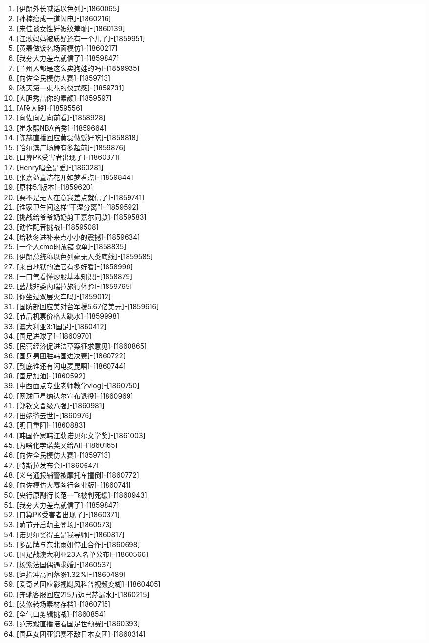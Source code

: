 1. [伊朗外长喊话以色列]-[1860065]
1. [孙楠瘦成一道闪电]-[1860216]
1. [宋佳谈女性妊娠纹羞耻]-[1860139]
1. [江歌妈妈被质疑还有一个儿子]-[1859951]
1. [黄磊做饭名场面模仿]-[1860217]
1. [我夯大力差点就信了]-[1859847]
1. [兰州人都是这么卖狗娃的吗]-[1859935]
1. [向佐全民模仿大赛]-[1859713]
1. [秋天第一束花的仪式感]-[1859731]
1. [大胆秀出你的素颜]-[1859597]
1. [A股大跌]-[1859556]
1. [向佐向右向前看]-[1858928]
1. [崔永熙NBA首秀]-[1859664]
1. [陈赫直播回应黄磊做饭好吃]-[1858818]
1. [哈尔滨广场舞有多超前]-[1859876]
1. [口算PK受害者出现了]-[1860371]
1. [Henry唱全是爱]-[1860281]
1. [张嘉益董洁花开如梦看点]-[1859844]
1. [原神5.1版本]-[1859620]
1. [要不是无人在意我差点就信了]-[1859741]
1. [谁家卫生间这样“干湿分离”]-[1859592]
1. [挑战给爷爷奶奶剪王嘉尔同款]-[1859583]
1. [动作配音挑战]-[1859508]
1. [给秋冬进补来点小小的震撼]-[1859634]
1. [一个人emo时放错歌单]-[1858835]
1. [伊朗总统称以色列毫无人类底线]-[1859585]
1. [来自地狱的法官有多好看]-[1858996]
1. [一口气看懂炒股基本知识]-[1858879]
1. [蓝战非委内瑞拉旅行体验]-[1859765]
1. [你坐过双层火车吗]-[1859012]
1. [国防部回应美对台军援5.67亿美元]-[1859616]
1. [节后机票价格大跳水]-[1859998]
1. [澳大利亚3:1国足]-[1860412]
1. [国足进球了]-[1860970]
1. [民营经济促进法草案征求意见]-[1860865]
1. [国乒男团胜韩国进决赛]-[1860722]
1. [到底谁还有闪电麦昆啊]-[1860744]
1. [国足加油]-[1860592]
1. [中西面点专业老师教学vlog]-[1860750]
1. [网球巨星纳达尔宣布退役]-[1860969]
1. [郑钦文晋级八强]-[1860981]
1. [田姥爷去世]-[1860976]
1. [明日重阳]-[1860883]
1. [韩国作家韩江获诺贝尔文学奖]-[1861003]
1. [为啥化学诺奖又给AI]-[1860165]
1. [向佐全民模仿大赛]-[1859713]
1. [特斯拉发布会]-[1860647]
1. [义乌通报辅警被摩托车撞倒]-[1860772]
1. [向佐模仿大赛各行各业版]-[1860741]
1. [央行原副行长范一飞被判死缓]-[1860943]
1. [我夯大力差点就信了]-[1859847]
1. [口算PK受害者出现了]-[1860371]
1. [萌节开启萌主登场]-[1860573]
1. [诺贝尔奖得主是我导师]-[1860817]
1. [多品牌与东北雨姐停止合作]-[1860698]
1. [国足战澳大利亚23人名单公布]-[1860566]
1. [杨紫法国偶遇求婚]-[1860537]
1. [沪指冲高回落涨1.32%]-[1860489]
1. [爱奇艺回应影视飓风科普视频变糊]-[1860405]
1. [奔驰客服回应215万迈巴赫漏水]-[1860215]
1. [装修转场素材存档]-[1860715]
1. [全气口剪辑挑战]-[1860854]
1. [范志毅直播陪看国足世预赛]-[1860393]
1. [国乒女团亚锦赛不敌日本女团]-[1860314]